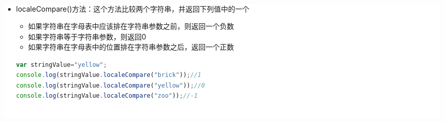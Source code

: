 *    localeCompare()方法：这个方法比较两个字符串，并返回下列值中的一个

     *    如果字符串在字母表中应该排在字符串参数之前，则返回一个负数
     *    如果字符串等于字符串参数，则返回0
     *    如果字符串在字母表中的位置排在字符串参数之后，返回一个正数

     ~~~javascript
     var stringValue="yellow";
     console.log(stringValue.localeCompare("brick"));//1
     console.log(stringValue.localeCompare("yellow"));//0
     console.log(stringValue.localeCompare("zoo"));//-1
     ~~~

     ​